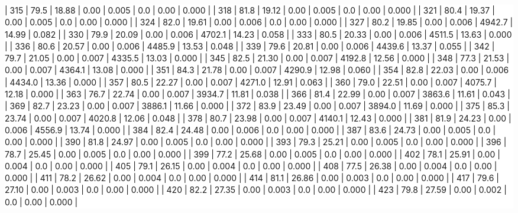 | 315 | 79.5 | 18.88 | 0.00 | 0.005 | 0.0 | 0.00 | 0.000 |
| 318 | 81.8 | 19.12 | 0.00 | 0.005 | 0.0 | 0.00 | 0.000 |
| 321 | 80.4 | 19.37 | 0.00 | 0.005 | 0.0 | 0.00 | 0.000 |
| 324 | 82.0 | 19.61 | 0.00 | 0.006 | 0.0 | 0.00 | 0.000 |
| 327 | 80.2 | 19.85 | 0.00 | 0.006 | 4942.7 | 14.99 | 0.082 |
| 330 | 79.9 | 20.09 | 0.00 | 0.006 | 4702.1 | 14.23 | 0.058 |
| 333 | 80.5 | 20.33 | 0.00 | 0.006 | 4511.5 | 13.63 | 0.000 |
| 336 | 80.6 | 20.57 | 0.00 | 0.006 | 4485.9 | 13.53 | 0.048 |
| 339 | 79.6 | 20.81 | 0.00 | 0.006 | 4439.6 | 13.37 | 0.055 |
| 342 | 79.7 | 21.05 | 0.00 | 0.007 | 4335.5 | 13.03 | 0.000 |
| 345 | 82.5 | 21.30 | 0.00 | 0.007 | 4192.8 | 12.56 | 0.000 |
| 348 | 77.3 | 21.53 | 0.00 | 0.007 | 4364.1 | 13.08 | 0.000 |
| 351 | 84.3 | 21.78 | 0.00 | 0.007 | 4290.9 | 12.98 | 0.060 |
| 354 | 82.8 | 22.03 | 0.00 | 0.006 | 4434.0 | 13.36 | 0.000 |
| 357 | 80.5 | 22.27 | 0.00 | 0.007 | 4271.0 | 12.91 | 0.063 |
| 360 | 79.0 | 22.51 | 0.00 | 0.007 | 4075.7 | 12.18 | 0.000 |
| 363 | 76.7 | 22.74 | 0.00 | 0.007 | 3934.7 | 11.81 | 0.038 |
| 366 | 81.4 | 22.99 | 0.00 | 0.007 | 3863.6 | 11.61 | 0.043 |
| 369 | 82.7 | 23.23 | 0.00 | 0.007 | 3886.1 | 11.66 | 0.000 |
| 372 | 83.9 | 23.49 | 0.00 | 0.007 | 3894.0 | 11.69 | 0.000 |
| 375 | 85.3 | 23.74 | 0.00 | 0.007 | 4020.8 | 12.06 | 0.048 |
| 378 | 80.7 | 23.98 | 0.00 | 0.007 | 4140.1 | 12.43 | 0.000 |
| 381 | 81.9 | 24.23 | 0.00 | 0.006 | 4556.9 | 13.74 | 0.000 |
| 384 | 82.4 | 24.48 | 0.00 | 0.006 | 0.0 | 0.00 | 0.000 |
| 387 | 83.6 | 24.73 | 0.00 | 0.005 | 0.0 | 0.00 | 0.000 |
| 390 | 81.8 | 24.97 | 0.00 | 0.005 | 0.0 | 0.00 | 0.000 |
| 393 | 79.3 | 25.21 | 0.00 | 0.005 | 0.0 | 0.00 | 0.000 |
| 396 | 78.7 | 25.45 | 0.00 | 0.005 | 0.0 | 0.00 | 0.000 |
| 399 | 77.2 | 25.68 | 0.00 | 0.005 | 0.0 | 0.00 | 0.000 |
| 402 | 78.1 | 25.91 | 0.00 | 0.004 | 0.0 | 0.00 | 0.000 |
| 405 | 79.1 | 26.15 | 0.00 | 0.004 | 0.0 | 0.00 | 0.000 |
| 408 | 77.5 | 26.38 | 0.00 | 0.004 | 0.0 | 0.00 | 0.000 |
| 411 | 78.2 | 26.62 | 0.00 | 0.004 | 0.0 | 0.00 | 0.000 |
| 414 | 81.1 | 26.86 | 0.00 | 0.003 | 0.0 | 0.00 | 0.000 |
| 417 | 79.6 | 27.10 | 0.00 | 0.003 | 0.0 | 0.00 | 0.000 |
| 420 | 82.2 | 27.35 | 0.00 | 0.003 | 0.0 | 0.00 | 0.000 |
| 423 | 79.8 | 27.59 | 0.00 | 0.002 | 0.0 | 0.00 | 0.000 |